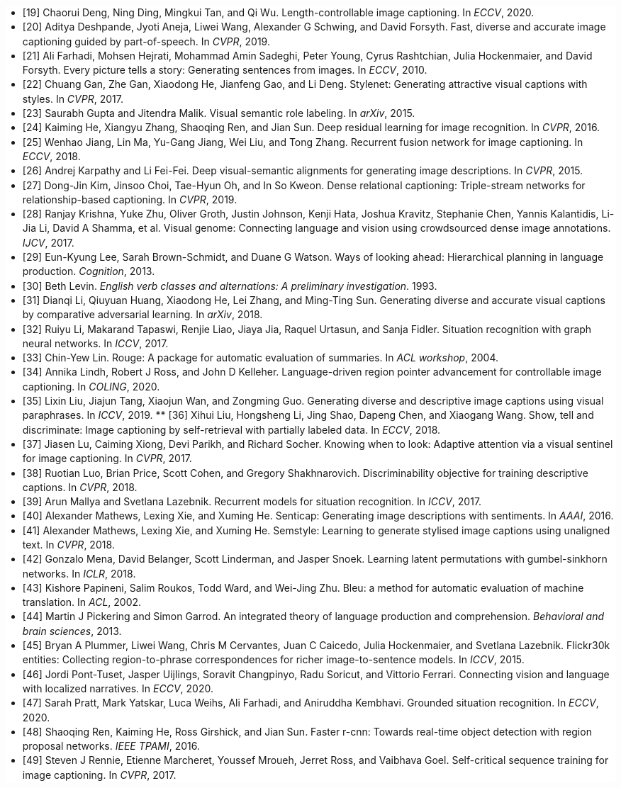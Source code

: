 * [19] Chaorui Deng, Ning Ding, Mingkui Tan, and Qi Wu. Length-controllable image captioning. In _ECCV_, 2020.
* [20] Aditya Deshpande, Jyoti Aneja, Liwei Wang, Alexander G Schwing, and David Forsyth. Fast, diverse and accurate image captioning guided by part-of-speech. In _CVPR_, 2019.
* [21] Ali Farhadi, Mohsen Hejrati, Mohammad Amin Sadeghi, Peter Young, Cyrus Rashtchian, Julia Hockenmaier, and David Forsyth. Every picture tells a story: Generating sentences from images. In _ECCV_, 2010.
* [22] Chuang Gan, Zhe Gan, Xiaodong He, Jianfeng Gao, and Li Deng. Stylenet: Generating attractive visual captions with styles. In _CVPR_, 2017.
* [23] Saurabh Gupta and Jitendra Malik. Visual semantic role labeling. In _arXiv_, 2015.
* [24] Kaiming He, Xiangyu Zhang, Shaoqing Ren, and Jian Sun. Deep residual learning for image recognition. In _CVPR_, 2016.
* [25] Wenhao Jiang, Lin Ma, Yu-Gang Jiang, Wei Liu, and Tong Zhang. Recurrent fusion network for image captioning. In _ECCV_, 2018.
* [26] Andrej Karpathy and Li Fei-Fei. Deep visual-semantic alignments for generating image descriptions. In _CVPR_, 2015.
* [27] Dong-Jin Kim, Jinsoo Choi, Tae-Hyun Oh, and In So Kweon. Dense relational captioning: Triple-stream networks for relationship-based captioning. In _CVPR_, 2019.
* [28] Ranjay Krishna, Yuke Zhu, Oliver Groth, Justin Johnson, Kenji Hata, Joshua Kravitz, Stephanie Chen, Yannis Kalantidis, Li-Jia Li, David A Shamma, et al. Visual genome: Connecting language and vision using crowdsourced dense image annotations. _IJCV_, 2017.
* [29] Eun-Kyung Lee, Sarah Brown-Schmidt, and Duane G Watson. Ways of looking ahead: Hierarchical planning in language production. _Cognition_, 2013.
* [30] Beth Levin. _English verb classes and alternations: A preliminary investigation_. 1993.
* [31] Dianqi Li, Qiuyuan Huang, Xiaodong He, Lei Zhang, and Ming-Ting Sun. Generating diverse and accurate visual captions by comparative adversarial learning. In _arXiv_, 2018.
* [32] Ruiyu Li, Makarand Tapaswi, Renjie Liao, Jiaya Jia, Raquel Urtasun, and Sanja Fidler. Situation recognition with graph neural networks. In _ICCV_, 2017.
* [33] Chin-Yew Lin. Rouge: A package for automatic evaluation of summaries. In _ACL workshop_, 2004.
* [34] Annika Lindh, Robert J Ross, and John D Kelleher. Language-driven region pointer advancement for controllable image captioning. In _COLING_, 2020.
* [35] Lixin Liu, Jiajun Tang, Xiaojun Wan, and Zongming Guo. Generating diverse and descriptive image captions using visual paraphrases. In _ICCV_, 2019.
** [36] Xihui Liu, Hongsheng Li, Jing Shao, Dapeng Chen, and Xiaogang Wang. Show, tell and discriminate: Image captioning by self-retrieval with partially labeled data. In _ECCV_, 2018.
* [37] Jiasen Lu, Caiming Xiong, Devi Parikh, and Richard Socher. Knowing when to look: Adaptive attention via a visual sentinel for image captioning. In _CVPR_, 2017.
* [38] Ruotian Luo, Brian Price, Scott Cohen, and Gregory Shakhnarovich. Discriminability objective for training descriptive captions. In _CVPR_, 2018.
* [39] Arun Mallya and Svetlana Lazebnik. Recurrent models for situation recognition. In _ICCV_, 2017.
* [40] Alexander Mathews, Lexing Xie, and Xuming He. Senticap: Generating image descriptions with sentiments. In _AAAI_, 2016.
* [41] Alexander Mathews, Lexing Xie, and Xuming He. Semstyle: Learning to generate stylised image captions using unaligned text. In _CVPR_, 2018.
* [42] Gonzalo Mena, David Belanger, Scott Linderman, and Jasper Snoek. Learning latent permutations with gumbel-sinkhorn networks. In _ICLR_, 2018.
* [43] Kishore Papineni, Salim Roukos, Todd Ward, and Wei-Jing Zhu. Bleu: a method for automatic evaluation of machine translation. In _ACL_, 2002.
* [44] Martin J Pickering and Simon Garrod. An integrated theory of language production and comprehension. _Behavioral and brain sciences_, 2013.
* [45] Bryan A Plummer, Liwei Wang, Chris M Cervantes, Juan C Caicedo, Julia Hockenmaier, and Svetlana Lazebnik. Flickr30k entities: Collecting region-to-phrase correspondences for richer image-to-sentence models. In _ICCV_, 2015.
* [46] Jordi Pont-Tuset, Jasper Uijlings, Soravit Changpinyo, Radu Soricut, and Vittorio Ferrari. Connecting vision and language with localized narratives. In _ECCV_, 2020.
* [47] Sarah Pratt, Mark Yatskar, Luca Weihs, Ali Farhadi, and Aniruddha Kembhavi. Grounded situation recognition. In _ECCV_, 2020.
* [48] Shaoqing Ren, Kaiming He, Ross Girshick, and Jian Sun. Faster r-cnn: Towards real-time object detection with region proposal networks. _IEEE TPAMI_, 2016.
* [49] Steven J Rennie, Etienne Marcheret, Youssef Mroueh, Jerret Ross, and Vaibhava Goel. Self-critical sequence training for image captioning. In _CVPR_, 2017.